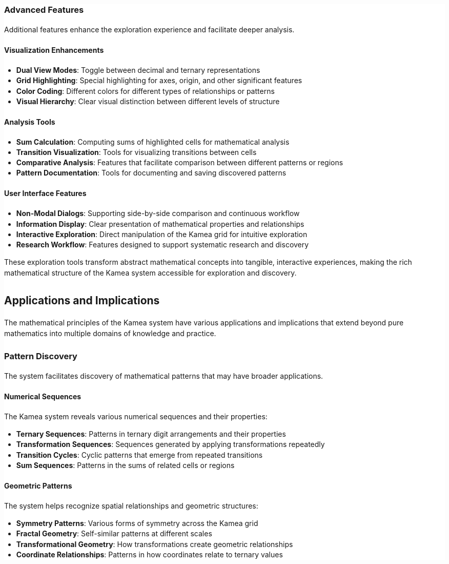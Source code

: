 ### Advanced Features

Additional features enhance the exploration experience and facilitate deeper analysis.

#### Visualization Enhancements

- **Dual View Modes**: Toggle between decimal and ternary representations
- **Grid Highlighting**: Special highlighting for axes, origin, and other significant features
- **Color Coding**: Different colors for different types of relationships or patterns
- **Visual Hierarchy**: Clear visual distinction between different levels of structure

#### Analysis Tools

- **Sum Calculation**: Computing sums of highlighted cells for mathematical analysis
- **Transition Visualization**: Tools for visualizing transitions between cells
- **Comparative Analysis**: Features that facilitate comparison between different patterns or regions
- **Pattern Documentation**: Tools for documenting and saving discovered patterns

#### User Interface Features

- **Non-Modal Dialogs**: Supporting side-by-side comparison and continuous workflow
- **Information Display**: Clear presentation of mathematical properties and relationships
- **Interactive Exploration**: Direct manipulation of the Kamea grid for intuitive exploration
- **Research Workflow**: Features designed to support systematic research and discovery

These exploration tools transform abstract mathematical concepts into tangible, interactive experiences, making the rich mathematical structure of the Kamea system accessible for exploration and discovery.

## Applications and Implications

The mathematical principles of the Kamea system have various applications and implications that extend beyond pure mathematics into multiple domains of knowledge and practice.

### Pattern Discovery

The system facilitates discovery of mathematical patterns that may have broader applications.

#### Numerical Sequences

The Kamea system reveals various numerical sequences and their properties:

- **Ternary Sequences**: Patterns in ternary digit arrangements and their properties
- **Transformation Sequences**: Sequences generated by applying transformations repeatedly
- **Transition Cycles**: Cyclic patterns that emerge from repeated transitions
- **Sum Sequences**: Patterns in the sums of related cells or regions

#### Geometric Patterns

The system helps recognize spatial relationships and geometric structures:

- **Symmetry Patterns**: Various forms of symmetry across the Kamea grid
- **Fractal Geometry**: Self-similar patterns at different scales
- **Transformational Geometry**: How transformations create geometric relationships
- **Coordinate Relationships**: Patterns in how coordinates relate to ternary values
